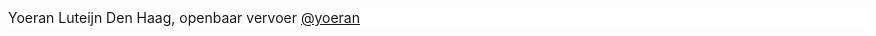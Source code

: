 <tr>
<td>Yoeran Luteijn</td>
<td>Den Haag, openbaar vervoer</td>
<td><a href="https://twitter.com/yoeran" rel="nofollow">@yoeran</a></td>
</tr>
</table>
